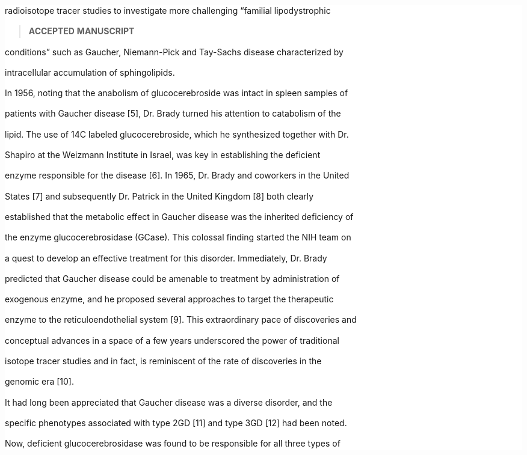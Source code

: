radioisotope tracer studies to investigate more challenging “familial
lipodystrophic

> **ACCEPTED** **MANUSCRIPT**

conditions” such as Gaucher, Niemann-Pick and Tay-Sachs disease
characterized by

intracellular accumulation of sphingolipids.

In 1956, noting that the anabolism of glucocerebroside was intact in
spleen samples of

patients with Gaucher disease \[5\], Dr. Brady turned his attention to
catabolism of the

lipid. The use of 14C labeled glucocerebroside, which he synthesized
together with Dr.

Shapiro at the Weizmann Institute in Israel, was key in establishing the
deficient

enzyme responsible for the disease \[6\]. In 1965, Dr. Brady and
coworkers in the United

States \[7\] and subsequently Dr. Patrick in the United Kingdom \[8\]
both clearly

established that the metabolic effect in Gaucher disease was the
inherited deficiency of

the enzyme glucocerebrosidase (GCase). This colossal finding started the
NIH team on

a quest to develop an effective treatment for this disorder.
Immediately, Dr. Brady

predicted that Gaucher disease could be amenable to treatment by
administration of

exogenous enzyme, and he proposed several approaches to target the
therapeutic

enzyme to the reticuloendothelial system \[9\]. This extraordinary pace
of discoveries and

conceptual advances in a space of a few years underscored the power of
traditional

isotope tracer studies and in fact, is reminiscent of the rate of
discoveries in the

genomic era \[10\].

It had long been appreciated that Gaucher disease was a diverse
disorder, and the

specific phenotypes associated with type 2GD \[11\] and type 3GD \[12\]
had been noted.

Now, deficient glucocerebrosidase was found to be responsible for all
three types of
